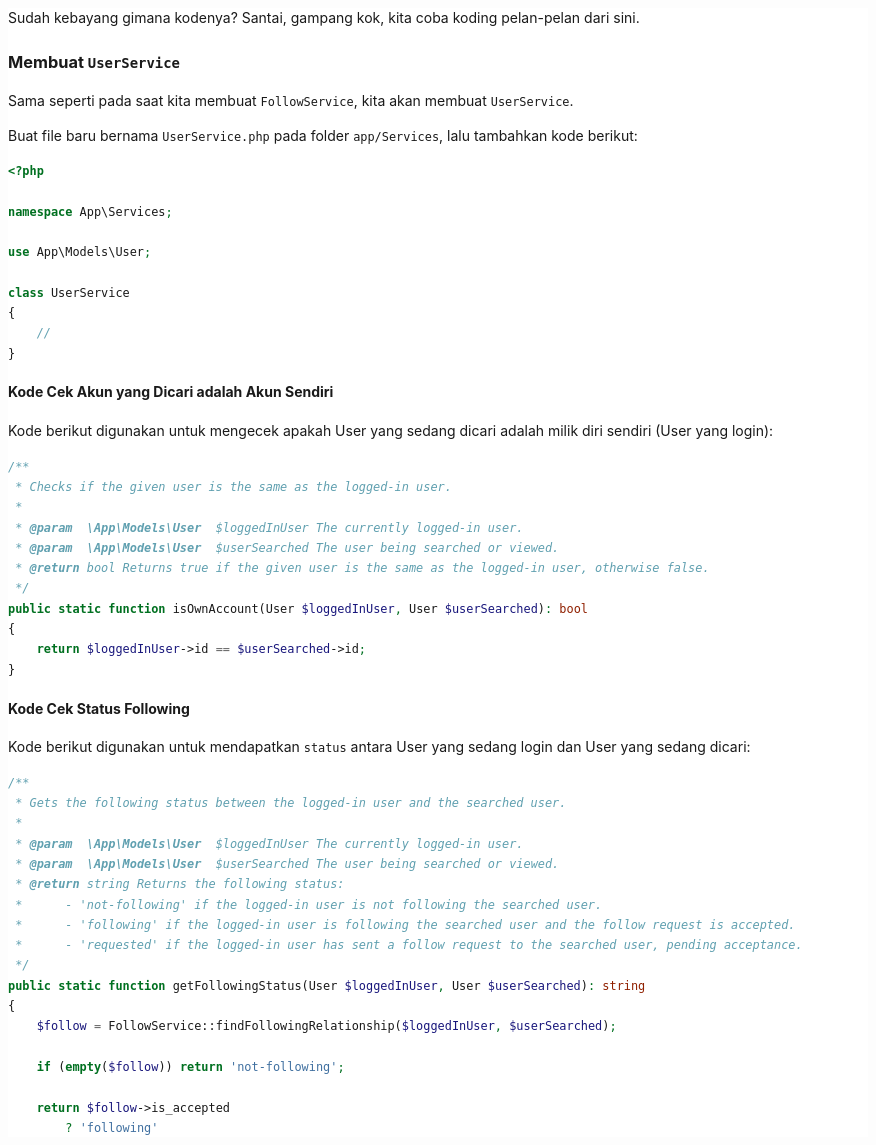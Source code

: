 Sudah kebayang gimana kodenya? Santai, gampang kok, kita coba koding pelan-pelan dari sini.


### Membuat `UserService`

Sama seperti pada saat kita membuat `FollowService`, kita akan membuat `UserService`.

Buat file baru bernama `UserService.php` pada folder `app/Services`, lalu tambahkan kode berikut:

```php
<?php

namespace App\Services;

use App\Models\User;

class UserService
{
    //
}
```


#### Kode Cek Akun yang Dicari adalah Akun Sendiri

Kode berikut digunakan untuk mengecek apakah User yang sedang dicari adalah milik diri sendiri (User yang login):

```php
/**
 * Checks if the given user is the same as the logged-in user.
 *
 * @param  \App\Models\User  $loggedInUser The currently logged-in user.
 * @param  \App\Models\User  $userSearched The user being searched or viewed.
 * @return bool Returns true if the given user is the same as the logged-in user, otherwise false.
 */
public static function isOwnAccount(User $loggedInUser, User $userSearched): bool
{
    return $loggedInUser->id == $userSearched->id;
}
```


#### Kode Cek Status Following

Kode berikut digunakan untuk mendapatkan `status` antara User yang sedang login dan User yang sedang dicari:

```php
/**
 * Gets the following status between the logged-in user and the searched user.
 *
 * @param  \App\Models\User  $loggedInUser The currently logged-in user.
 * @param  \App\Models\User  $userSearched The user being searched or viewed.
 * @return string Returns the following status:
 *      - 'not-following' if the logged-in user is not following the searched user.
 *      - 'following' if the logged-in user is following the searched user and the follow request is accepted.
 *      - 'requested' if the logged-in user has sent a follow request to the searched user, pending acceptance.
 */
public static function getFollowingStatus(User $loggedInUser, User $userSearched): string
{
    $follow = FollowService::findFollowingRelationship($loggedInUser, $userSearched);

    if (empty($follow)) return 'not-following';

    return $follow->is_accepted
        ? 'following'
```